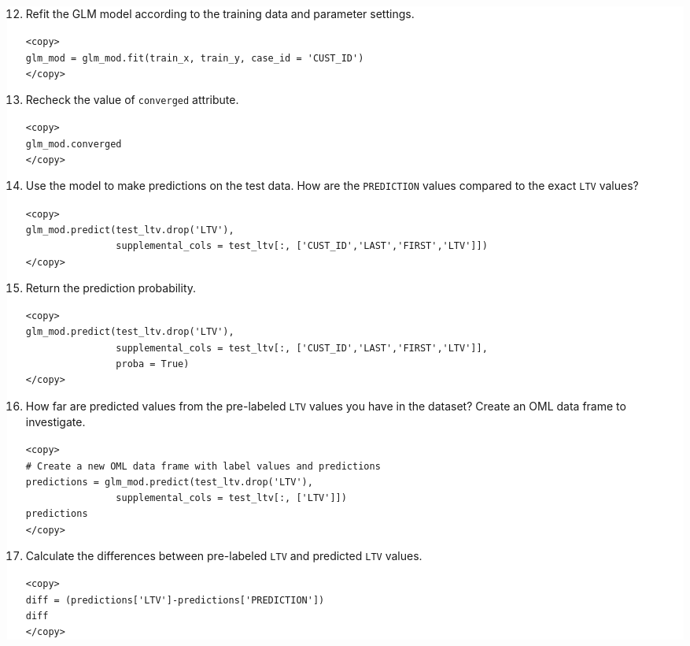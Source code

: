 12. Refit the GLM model according to the training data and parameter settings.

    ````
    <copy>
    glm_mod = glm_mod.fit(train_x, train_y, case_id = 'CUST_ID')
    </copy>
    ````

13. Recheck the value of `converged` attribute.

    ````
    <copy>
    glm_mod.converged
    </copy>
    ````

14. Use the model to make predictions on the test data. How are the `PREDICTION` values compared to the exact `LTV` values?

    ````
    <copy>
    glm_mod.predict(test_ltv.drop('LTV'),
                    supplemental_cols = test_ltv[:, ['CUST_ID','LAST','FIRST','LTV']])
    </copy>
    ````

15. Return the prediction probability.

    ````
    <copy>
    glm_mod.predict(test_ltv.drop('LTV'),
                    supplemental_cols = test_ltv[:, ['CUST_ID','LAST','FIRST','LTV']], 
                    proba = True)
    </copy>
    ````

16. How far are predicted values from the pre-labeled `LTV` values you have in the dataset? Create an OML data frame to investigate.

    ````
    <copy>
    # Create a new OML data frame with label values and predictions
    predictions = glm_mod.predict(test_ltv.drop('LTV'),
                    supplemental_cols = test_ltv[:, ['LTV']])
    predictions
    </copy>
    ````

17. Calculate the differences between pre-labeled `LTV` and predicted `LTV` values.

    ````
    <copy>
    diff = (predictions['LTV']-predictions['PREDICTION'])
    diff
    </copy>
    ````
